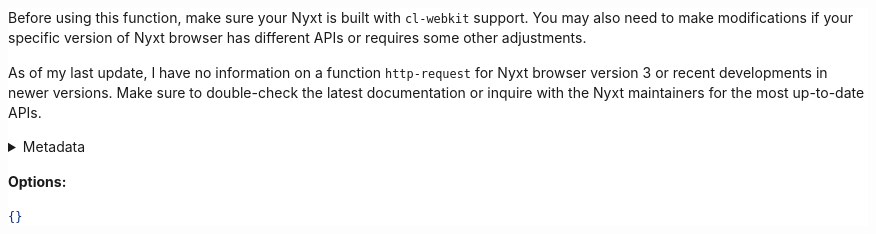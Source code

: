 Before using this function, make sure your Nyxt is built with `cl-webkit` support. You may also need to make modifications if your specific version of Nyxt browser has different APIs or requires some other adjustments.

As of my last update, I have no information on a function `http-request` for Nyxt browser version 3 or recent developments in newer versions. Make sure to double-check the latest documentation or inquire with the Nyxt maintainers for the most up-to-date APIs.

<details><summary>Metadata</summary></details>

**Options:**
```json
{}
```

